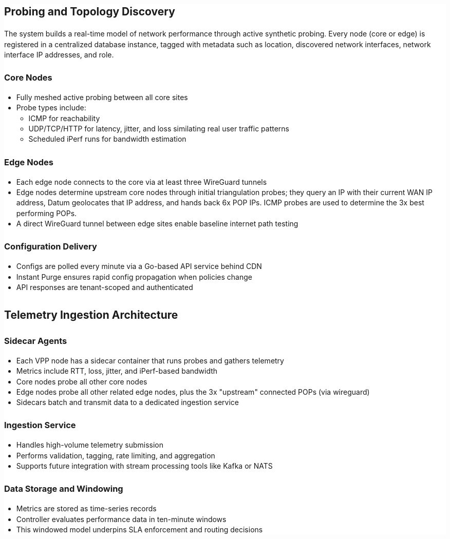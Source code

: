 ## Probing and Topology Discovery

The system builds a real-time model of network performance through active synthetic probing. Every node (core or edge) is registered in a centralized database instance, tagged with metadata such as location, discovered network interfaces, network interface IP addresses, and role.

### Core Nodes

- Fully meshed active probing between all core sites
- Probe types include:
  - ICMP for reachability
  - UDP/TCP/HTTP for latency, jitter, and loss similating real user traffic patterns
  - Scheduled iPerf runs for bandwidth estimation

### Edge Nodes

- Each edge node connects to the core via at least three WireGuard tunnels
- Edge nodes determine upstream core nodes through initial triangulation probes; they query an IP with their current WAN IP address, Datum geolocates that IP address, and hands back 6x POP IPs. ICMP probes are used to determine the 3x best performing POPs.
- A direct WireGuard tunnel between edge sites enable baseline internet path testing

### Configuration Delivery

- Configs are polled every minute via a Go-based API service behind  CDN
- Instant Purge ensures rapid config propagation when policies change
- API responses are tenant-scoped and authenticated

## Telemetry Ingestion Architecture

### Sidecar Agents

- Each VPP node has a sidecar container that runs probes and gathers telemetry
- Metrics include RTT, loss, jitter, and iPerf-based bandwidth
- Core nodes probe all other core nodes
- Edge nodes probe all other related edge nodes, plus the 3x "upstream" connected POPs (via wireguard)
- Sidecars batch and transmit data to a dedicated ingestion service

### Ingestion Service

- Handles high-volume telemetry submission
- Performs validation, tagging, rate limiting, and aggregation
- Supports future integration with stream processing tools like Kafka or NATS

### Data Storage and Windowing

- Metrics are stored as time-series records
- Controller evaluates performance data in ten-minute windows
- This windowed model underpins SLA enforcement and routing decisions
